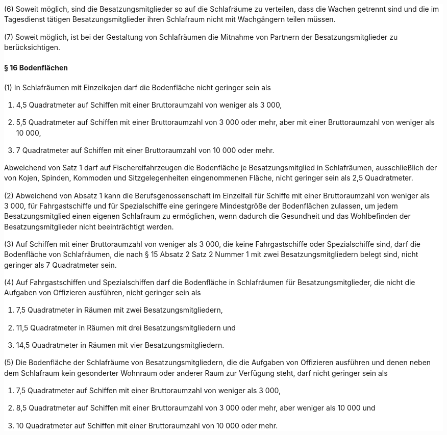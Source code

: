 (6) Soweit möglich, sind die Besatzungsmitglieder so auf die Schlafräume zu verteilen, dass die Wachen getrennt sind und die im Tagesdienst tätigen Besatzungsmitglieder ihren Schlafraum nicht mit Wachgängern teilen müssen.

(7) Soweit möglich, ist bei der Gestaltung von Schlafräumen die Mitnahme von Partnern der Besatzungsmitglieder zu berücksichtigen.


#### § 16 Bodenflächen

(1) In Schlafräumen mit Einzelkojen darf die Bodenfläche nicht geringer sein als

1.  4,5 Quadratmeter auf Schiffen mit einer Bruttoraumzahl von weniger als 3 000,


2.  5,5 Quadratmeter auf Schiffen mit einer Bruttoraumzahl von 3 000 oder mehr, aber mit einer Bruttoraumzahl von weniger als 10 000,


3.  7 Quadratmeter auf Schiffen mit einer Bruttoraumzahl von 10 000 oder mehr.



Abweichend von Satz 1 darf auf Fischereifahrzeugen die Bodenfläche je Besatzungsmitglied in Schlafräumen, ausschließlich der von Kojen, Spinden, Kommoden und Sitzgelegenheiten eingenommenen Fläche, nicht geringer sein als 2,5 Quadratmeter.

(2) Abweichend von Absatz 1 kann die Berufsgenossenschaft im Einzelfall für Schiffe mit einer Bruttoraumzahl von weniger als 3 000, für Fahrgastschiffe und für Spezialschiffe eine geringere Mindestgröße der Bodenflächen zulassen, um jedem Besatzungsmitglied einen eigenen Schlafraum zu ermöglichen, wenn dadurch die Gesundheit und das Wohlbefinden der Besatzungsmitglieder nicht beeinträchtigt werden.

(3) Auf Schiffen mit einer Bruttoraumzahl von weniger als 3 000, die keine Fahrgastschiffe oder Spezialschiffe sind, darf die Bodenfläche von Schlafräumen, die nach § 15 Absatz 2 Satz 2 Nummer 1 mit zwei Besatzungsmitgliedern belegt sind, nicht geringer als 7 Quadratmeter sein.

(4) Auf Fahrgastschiffen und Spezialschiffen darf die Bodenfläche in Schlafräumen für Besatzungsmitglieder, die nicht die Aufgaben von Offizieren ausführen, nicht geringer sein als

1.  7,5 Quadratmeter in Räumen mit zwei Besatzungsmitgliedern,


2.  11,5 Quadratmeter in Räumen mit drei Besatzungsmitgliedern und


3.  14,5 Quadratmeter in Räumen mit vier Besatzungsmitgliedern.




(5) Die Bodenfläche der Schlafräume von Besatzungsmitgliedern, die die Aufgaben von Offizieren ausführen und denen neben dem Schlafraum kein gesonderter Wohnraum oder anderer Raum zur Verfügung steht, darf nicht geringer sein als

1.  7,5 Quadratmeter auf Schiffen mit einer Bruttoraumzahl von weniger als 3 000,


2.  8,5 Quadratmeter auf Schiffen mit einer Bruttoraumzahl von 3 000 oder mehr, aber weniger als 10 000 und


3.  10 Quadratmeter auf Schiffen mit einer Bruttoraumzahl von 10 000 oder mehr.

